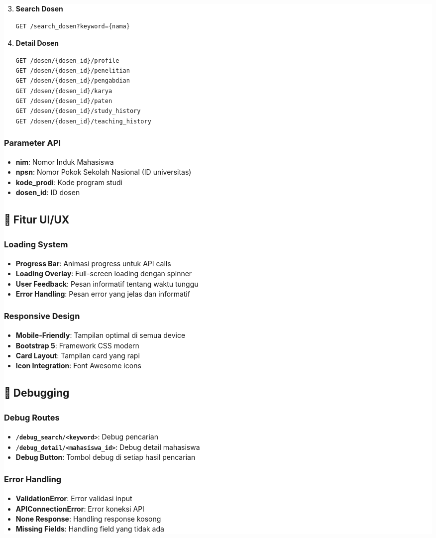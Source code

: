 3. **Search Dosen**
   ```
   GET /search_dosen?keyword={nama}
   ```

4. **Detail Dosen**
   ```
   GET /dosen/{dosen_id}/profile
   GET /dosen/{dosen_id}/penelitian
   GET /dosen/{dosen_id}/pengabdian
   GET /dosen/{dosen_id}/karya
   GET /dosen/{dosen_id}/paten
   GET /dosen/{dosen_id}/study_history
   GET /dosen/{dosen_id}/teaching_history
   ```

### Parameter API

- **nim**: Nomor Induk Mahasiswa
- **npsn**: Nomor Pokok Sekolah Nasional (ID universitas)
- **kode_prodi**: Kode program studi
- **dosen_id**: ID dosen

## 🎨 Fitur UI/UX

### Loading System
- **Progress Bar**: Animasi progress untuk API calls
- **Loading Overlay**: Full-screen loading dengan spinner
- **User Feedback**: Pesan informatif tentang waktu tunggu
- **Error Handling**: Pesan error yang jelas dan informatif

### Responsive Design
- **Mobile-Friendly**: Tampilan optimal di semua device
- **Bootstrap 5**: Framework CSS modern
- **Card Layout**: Tampilan card yang rapi
- **Icon Integration**: Font Awesome icons

## 🐛 Debugging

### Debug Routes
- **`/debug_search/<keyword>`**: Debug pencarian
- **`/debug_detail/<mahasiswa_id>`**: Debug detail mahasiswa
- **Debug Button**: Tombol debug di setiap hasil pencarian

### Error Handling
- **ValidationError**: Error validasi input
- **APIConnectionError**: Error koneksi API
- **None Response**: Handling response kosong
- **Missing Fields**: Handling field yang tidak ada

